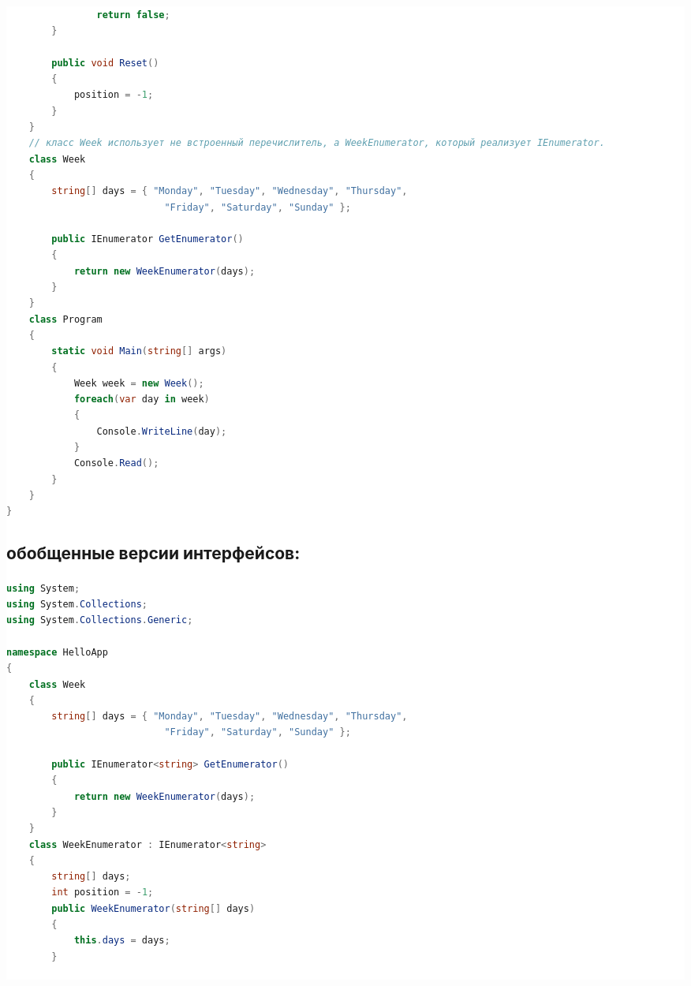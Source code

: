 ```cs
                return false;
        }
 
        public void Reset()
        {
            position = -1;
        }
    }
    // класс Week использует не встроенный перечислитель, а WeekEnumerator, который реализует IEnumerator.
    class Week
    {
        string[] days = { "Monday", "Tuesday", "Wednesday", "Thursday",
                            "Friday", "Saturday", "Sunday" };
 
        public IEnumerator GetEnumerator()
        {
            return new WeekEnumerator(days);
        }
    }
    class Program
    {
        static void Main(string[] args)
        {
            Week week = new Week();
            foreach(var day in week)
            {
                Console.WriteLine(day);
            }
            Console.Read();
        }
    }
}
```

## обобщенные версии интерфейсов:
```cs
using System;
using System.Collections;
using System.Collections.Generic;
 
namespace HelloApp
{
    class Week
    {
        string[] days = { "Monday", "Tuesday", "Wednesday", "Thursday",
                            "Friday", "Saturday", "Sunday" };
 
        public IEnumerator<string> GetEnumerator()
        {
            return new WeekEnumerator(days);
        }
    }
    class WeekEnumerator : IEnumerator<string>
    {
        string[] days;
        int position = -1;
        public WeekEnumerator(string[] days)
        {
            this.days = days;
        }
         
```
